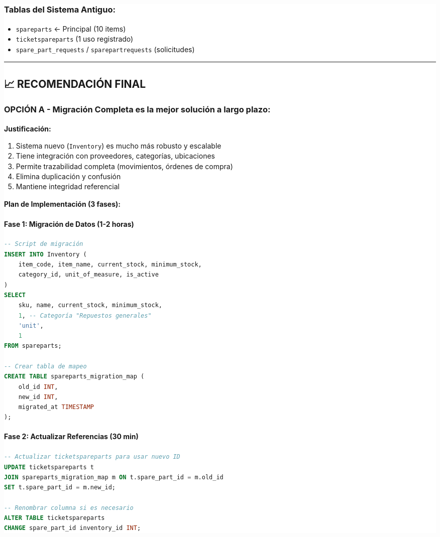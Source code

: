 ### **Tablas del Sistema Antiguo:**
- `spareparts` ← Principal (10 items)
- `ticketspareparts` (1 uso registrado)
- `spare_part_requests` / `sparepartrequests` (solicitudes)

---

## 📈 RECOMENDACIÓN FINAL

### **OPCIÓN A - Migración Completa** es la mejor solución a largo plazo:

**Justificación:**
1. Sistema nuevo (`Inventory`) es mucho más robusto y escalable
2. Tiene integración con proveedores, categorías, ubicaciones
3. Permite trazabilidad completa (movimientos, órdenes de compra)
4. Elimina duplicación y confusión
5. Mantiene integridad referencial

**Plan de Implementación (3 fases):**

#### **Fase 1: Migración de Datos** (1-2 horas)
```sql
-- Script de migración
INSERT INTO Inventory (
    item_code, item_name, current_stock, minimum_stock, 
    category_id, unit_of_measure, is_active
)
SELECT 
    sku, name, current_stock, minimum_stock,
    1, -- Categoría "Repuestos generales"
    'unit', 
    1
FROM spareparts;

-- Crear tabla de mapeo
CREATE TABLE spareparts_migration_map (
    old_id INT,
    new_id INT,
    migrated_at TIMESTAMP
);
```

#### **Fase 2: Actualizar Referencias** (30 min)
```sql
-- Actualizar ticketspareparts para usar nuevo ID
UPDATE ticketspareparts t
JOIN spareparts_migration_map m ON t.spare_part_id = m.old_id
SET t.spare_part_id = m.new_id;

-- Renombrar columna si es necesario
ALTER TABLE ticketspareparts 
CHANGE spare_part_id inventory_id INT;
```
